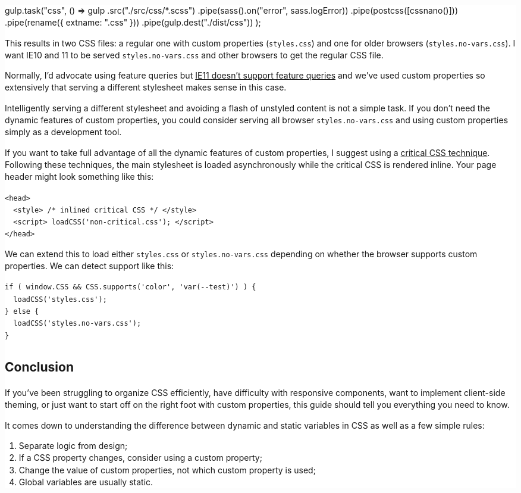 gulp.task("css", () =>
  gulp
    .src("./src/css/*.scss")
    .pipe(sass().on("error", sass.logError))
    .pipe(postcss([cssnano()]))
    .pipe(rename({ extname: ".css" }))
    .pipe(gulp.dest("./dist/css"))
);
</code></pre>

This results in two CSS files: a regular one with custom properties (`styles.css`) and one for older browsers (`styles.no-vars.css`). I want IE10 and 11 to be served `styles.no-vars.css` and other browsers to get the regular CSS file.

Normally, I’d advocate using feature queries but [IE11 doesn’t support feature queries](https://caniuse.com/#search=%40supports) and we’ve used custom properties so extensively that serving a different stylesheet makes sense in this case.

Intelligently serving a different stylesheet and avoiding a flash of unstyled content is not a simple task. If you don’t need the dynamic features of custom properties, you could consider serving all browser `styles.no-vars.css` and using custom properties simply as a development tool.

If you want to take full advantage of all the dynamic features of custom properties, I suggest using a [critical CSS technique](https://www.smashingmagazine.com/2015/08/understanding-critical-css/). Following these techniques, the main stylesheet is loaded asynchronously while the critical CSS is rendered inline. Your page header might look something like this:

<pre><code class="language-html">&lt;head&gt;
  &lt;style&gt; /* inlined critical CSS */ &lt;/style&gt;
  &lt;script&gt; loadCSS('non-critical.css'); &lt;/script&gt;
&lt;/head&gt;
</code></pre>

We can extend this to load either `styles.css` or `styles.no-vars.css` depending on whether the browser supports custom properties. We can detect support like this:

<pre><code class="language-javascript">if ( window.CSS && CSS.supports('color', 'var(--test)') ) {
  loadCSS('styles.css');
} else {
  loadCSS('styles.no-vars.css');
}
</code></pre>

## Conclusion 

If you’ve been struggling to organize CSS efficiently, have difficulty with responsive components, want to implement client-side theming, or just want to start off on the right foot with custom properties, this guide should tell you everything you need to know. 

It comes down to understanding the difference between dynamic and static variables in CSS as well as a few simple rules:

1. Separate logic from design;
2. If a CSS property changes, consider using a custom property;
3. Change the value of custom properties, not which custom property is used;
4. Global variables are usually static.

